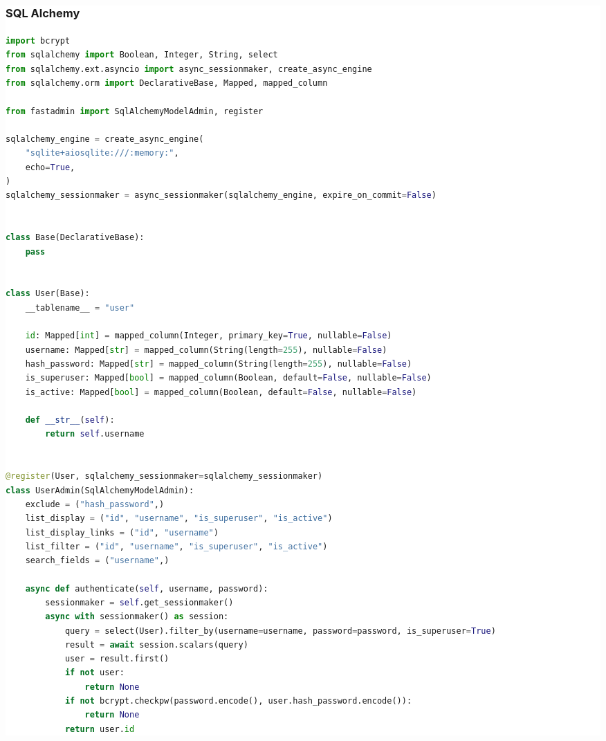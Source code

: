 





### SQL Alchemy












```python
import bcrypt
from sqlalchemy import Boolean, Integer, String, select
from sqlalchemy.ext.asyncio import async_sessionmaker, create_async_engine
from sqlalchemy.orm import DeclarativeBase, Mapped, mapped_column

from fastadmin import SqlAlchemyModelAdmin, register

sqlalchemy_engine = create_async_engine(
    "sqlite+aiosqlite:///:memory:",
    echo=True,
)
sqlalchemy_sessionmaker = async_sessionmaker(sqlalchemy_engine, expire_on_commit=False)


class Base(DeclarativeBase):
    pass


class User(Base):
    __tablename__ = "user"

    id: Mapped[int] = mapped_column(Integer, primary_key=True, nullable=False)
    username: Mapped[str] = mapped_column(String(length=255), nullable=False)
    hash_password: Mapped[str] = mapped_column(String(length=255), nullable=False)
    is_superuser: Mapped[bool] = mapped_column(Boolean, default=False, nullable=False)
    is_active: Mapped[bool] = mapped_column(Boolean, default=False, nullable=False)

    def __str__(self):
        return self.username


@register(User, sqlalchemy_sessionmaker=sqlalchemy_sessionmaker)
class UserAdmin(SqlAlchemyModelAdmin):
    exclude = ("hash_password",)
    list_display = ("id", "username", "is_superuser", "is_active")
    list_display_links = ("id", "username")
    list_filter = ("id", "username", "is_superuser", "is_active")
    search_fields = ("username",)

    async def authenticate(self, username, password):
        sessionmaker = self.get_sessionmaker()
        async with sessionmaker() as session:
            query = select(User).filter_by(username=username, password=password, is_superuser=True)
            result = await session.scalars(query)
            user = result.first()
            if not user:
                return None
            if not bcrypt.checkpw(password.encode(), user.hash_password.encode()):
                return None
            return user.id

```